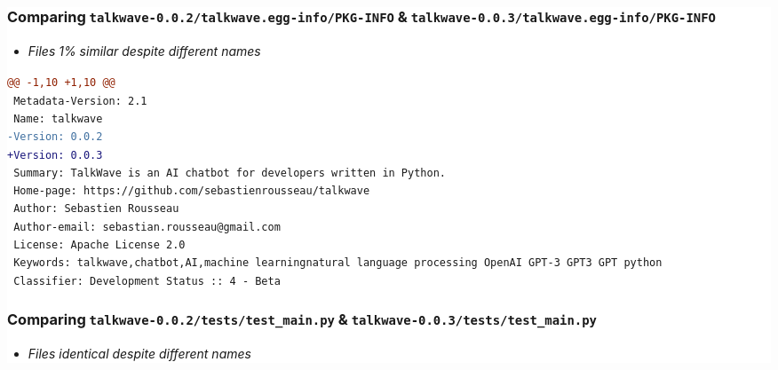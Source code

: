 ### Comparing `talkwave-0.0.2/talkwave.egg-info/PKG-INFO` & `talkwave-0.0.3/talkwave.egg-info/PKG-INFO`

 * *Files 1% similar despite different names*

```diff
@@ -1,10 +1,10 @@
 Metadata-Version: 2.1
 Name: talkwave
-Version: 0.0.2
+Version: 0.0.3
 Summary: TalkWave is an AI chatbot for developers written in Python.
 Home-page: https://github.com/sebastienrousseau/talkwave
 Author: Sebastien Rousseau
 Author-email: sebastian.rousseau@gmail.com
 License: Apache License 2.0
 Keywords: talkwave,chatbot,AI,machine learningnatural language processing OpenAI GPT-3 GPT3 GPT python
 Classifier: Development Status :: 4 - Beta
```

### Comparing `talkwave-0.0.2/tests/test_main.py` & `talkwave-0.0.3/tests/test_main.py`

 * *Files identical despite different names*

